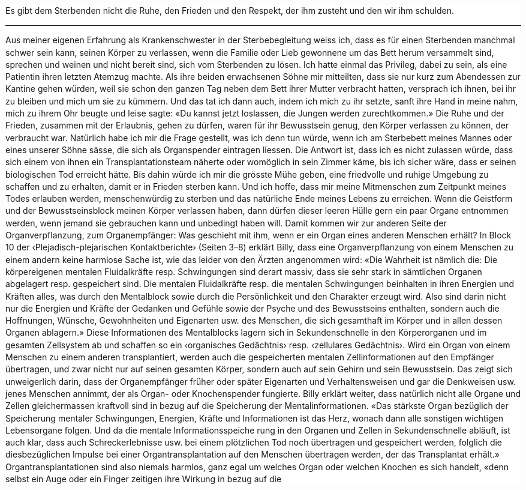 Es gibt dem Sterbenden nicht die Ruhe, den Frieden und den Respekt, der ihm zusteht und den wir ihm
schulden.


-----

Aus meiner eigenen Erfahrung als Krankenschwester in der Sterbebegleitung weiss ich, dass es für einen
Sterbenden manchmal schwer sein kann, seinen Körper zu verlassen, wenn die Familie oder Lieb gewonnene um das Bett herum versammelt sind, sprechen und weinen und nicht bereit sind, sich vom
Sterbenden zu lösen. Ich hatte einmal das Privileg, dabei zu sein, als eine Patientin ihren letzten Atemzug machte. Als ihre beiden erwachsenen Söhne mir mitteilten, dass sie nur kurz zum Abendessen zur
Kantine gehen würden, weil sie schon den ganzen Tag neben dem Bett ihrer Mutter verbracht hatten,
versprach ich ihnen, bei ihr zu bleiben und mich um sie zu kümmern. Und das tat ich dann auch, indem
ich mich zu ihr setzte, sanft ihre Hand in meine nahm, mich zu ihrem Ohr beugte und leise sagte: «Du
kannst jetzt loslassen, die Jungen werden zurechtkommen.» Die Ruhe und der Frieden, zusammen mit
der Erlaubnis, gehen zu dürfen, waren für ihr Bewusstsein genug, den Körper verlassen zu können,
der verbraucht war. Natürlich habe ich mir die Frage gestellt, was ich denn tun würde, wenn ich am Sterbebett meines Mannes oder eines unserer Söhne sässe, die sich als Organspender eintragen liessen.
Die Antwort ist, dass ich es nicht zulassen würde, dass sich einem von ihnen ein Transplantationsteam
näherte oder womöglich in sein Zimmer käme, bis ich sicher wäre, dass er seinen biologischen Tod
erreicht hätte. Bis dahin würde ich mir die grösste Mühe geben, eine friedvolle und ruhige Umgebung
zu schaffen und zu erhalten, damit er in Frieden sterben kann. Und ich hoffe, dass mir meine Mitmenschen zum Zeitpunkt meines Todes erlauben werden, menschenwürdig zu sterben und das natürliche
Ende meines Lebens zu erreichen. Wenn die Geistform und der Bewusstseinsblock meinen Körper verlassen haben, dann dürfen dieser leeren Hülle gern ein paar Organe entnommen werden, wenn jemand sie gebrauchen kann und unbedingt haben will.
Damit kommen wir zur anderen Seite der Organverpflanzung, zum Organempfänger: Was geschieht
mit ihm, wenn er ein Organ eines anderen Menschen erhält? In Block 10 der ‹Plejadisch-plejarischen
Kontaktberichte› (Seiten 3–8) erklärt Billy, dass eine Organverpflanzung von einem Menschen zu einem
andern keine harmlose Sache ist, wie das leider von den Ärzten angenommen wird: «Die Wahrheit
ist nämlich die: Die körpereigenen mentalen Fluidalkräfte resp. Schwingungen sind derart massiv, dass
sie sehr stark in sämtlichen Organen abgelagert resp. gespeichert sind. Die mentalen Fluidalkräfte resp.
die mentalen Schwingungen beinhalten in ihren Energien und Kräften alles, was durch den Mentalblock
sowie durch die Persönlichkeit und den Charakter erzeugt wird. Also sind darin nicht nur die Energien
und Kräfte der Gedanken und Gefühle sowie der Psyche und des Bewusstseins enthalten, sondern auch
die Hoffnungen, Wünsche, Gewohnheiten und Eigenarten usw. des Menschen, die sich gesamthaft im
Körper und in allen dessen Organen ablagern.» Diese Informationen des Mentalblocks lagern sich in
Sekundenschnelle in den Körperorganen und im gesamten Zellsystem ab und schaffen so ein ‹organisches Gedächtnis› resp. ‹zellulares Gedächtnis›. Wird ein Organ von einem Menschen zu einem
anderen transplantiert, werden auch die gespeicherten mentalen Zellinformationen auf den Empfänger
übertragen, und zwar nicht nur auf seinen gesamten Körper, sondern auch auf sein Gehirn und sein
Bewusstsein. Das zeigt sich unweigerlich darin, dass der Organempfänger früher oder später Eigenarten
und Verhaltensweisen und gar die Denkweisen usw. jenes Menschen annimmt, der als Organ- oder
Knochenspender fungierte. Billy erklärt weiter, dass natürlich nicht alle Organe und Zellen gleichermassen kraftvoll sind in bezug auf die Speicherung der Mentalinformationen. «Das stärkste Organ
bezüglich der Speicherung mentaler Schwingungen, Energien, Kräfte und Informationen ist das Herz,
wonach dann alle sonstigen wichtigen Lebensorgane folgen. Und da die mentale Informationsspeiche rung in den Organen und Zellen in Sekundenschnelle abläuft, ist auch klar, dass auch Schreckerlebnisse
usw. bei einem plötzlichen Tod noch übertragen und gespeichert werden, folglich die diesbezüglichen
Impulse bei einer Organtransplantation auf den Menschen übertragen werden, der das Transplantat
erhält.» Organtransplantationen sind also niemals harmlos, ganz egal um welches Organ oder welchen
Knochen es sich handelt, «denn selbst ein Auge oder ein Finger zeitigen ihre Wirkung in bezug auf die